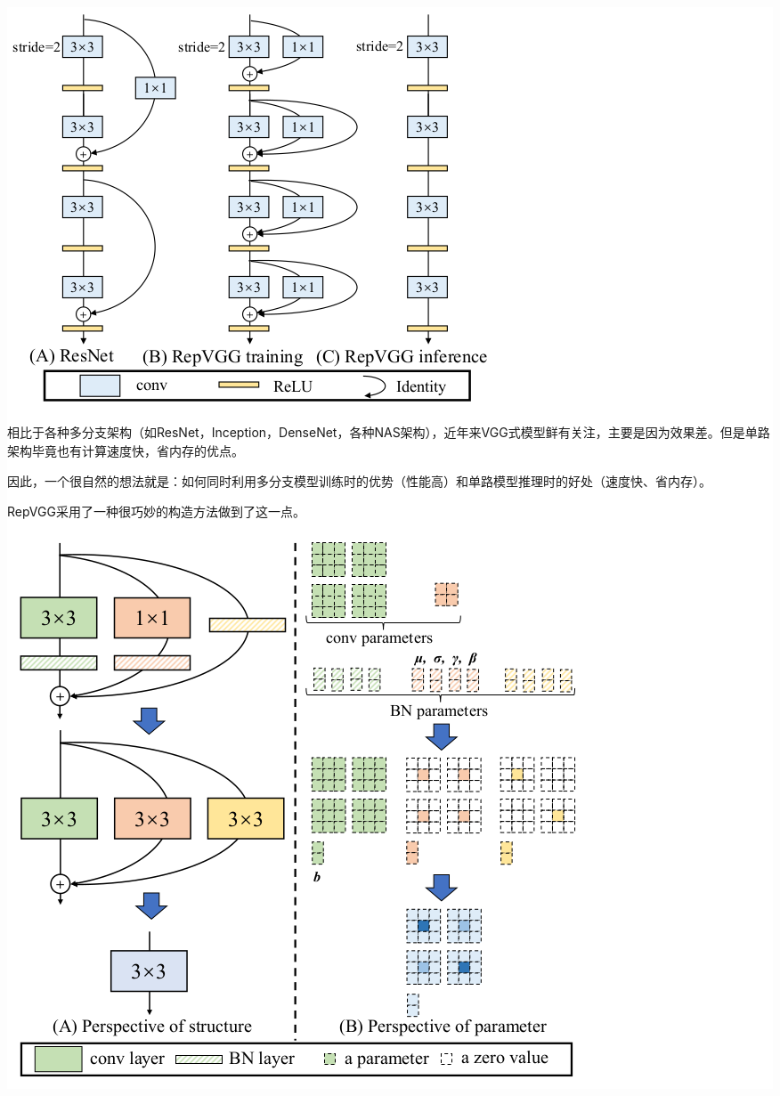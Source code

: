 ![](/images/img5/RepVGG.png)

相比于各种多分支架构（如ResNet，Inception，DenseNet，各种NAS架构），近年来VGG式模型鲜有关注，主要是因为效果差。但是单路架构毕竟也有计算速度快，省内存的优点。

因此，一个很自然的想法就是：如何同时利用多分支模型训练时的优势（性能高）和单路模型推理时的好处（速度快、省内存）。

RepVGG采用了一种很巧妙的构造方法做到了这一点。

![](/images/img5/RepVGG_2.png)
